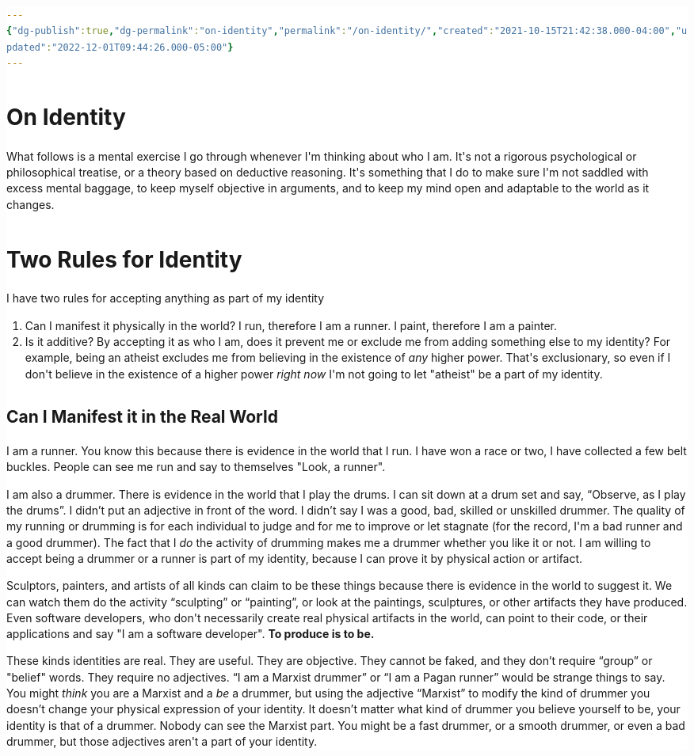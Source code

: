 ```yaml
---
{"dg-publish":true,"dg-permalink":"on-identity","permalink":"/on-identity/","created":"2021-10-15T21:42:38.000-04:00","updated":"2022-12-01T09:44:26.000-05:00"}
---
```


# On Identity

What follows is a mental exercise I go through whenever I'm thinking about who I am. It's not a rigorous psychological or philosophical treatise, or a theory based on deductive reasoning. It's something that I do to make sure I'm not saddled with excess mental baggage, to keep myself objective in arguments, and to keep my mind open and adaptable to the world as it changes.

# Two Rules for Identity

I have two rules for accepting anything as part of my identity

1. Can I manifest it physically in the world? I run, therefore I am a runner. I paint, therefore I am a painter.
2. Is it additive? By accepting it as who I am, does it prevent me or exclude me from adding something else to my identity? For example, being an atheist excludes me from believing in the existence of *any* higher power. That's exclusionary, so even if I don't believe in the existence of a higher power *right now* I'm not going to let "atheist" be a part of my identity.

## Can I Manifest it in the Real World

I am a runner. You know this because there is evidence in the world that I run. I have won a race or two, I have collected a few belt buckles. People can see me run and say to themselves "Look, a runner".

I am also a drummer. There is evidence in the world that I play the drums. I can sit down at a drum set and say, “Observe, as I play the drums”. I didn’t put an adjective in front of the word. I didn’t say I was a good, bad, skilled or unskilled drummer. The quality of my running or drumming is for each individual to judge and for me to improve or let stagnate (for the record, I'm a bad runner and a good drummer). The fact that I *do* the activity of drumming makes me a drummer whether you like it or not. I am willing to accept being a drummer or a runner is part of my identity, because I can prove it by physical action or artifact.

Sculptors, painters, and artists of all kinds can claim to be these things because there is evidence in the world to suggest it. We can watch them do the activity “sculpting” or “painting”, or look at the paintings, sculptures, or other artifacts they have produced. Even software developers, who don't necessarily create real physical artifacts in the world, can point to their code, or their applications and say "I am a software developer". **To produce is to be.**

These kinds identities are real. They are useful. They are objective. They cannot be faked, and they don’t require “group” or "belief" words. They require no adjectives. “I am a Marxist drummer” or “I am a Pagan runner” would be strange things to say. You might *think* you are a Marxist and a *be* a drummer, but using the adjective “Marxist” to modify the kind of drummer you doesn’t change your physical expression of your identity. It doesn’t matter what kind of drummer you believe yourself to be, your identity is that of a drummer. Nobody can see the Marxist part. You might be a fast drummer, or a smooth drummer, or even a bad drummer, but those adjectives aren't a part of your identity.
